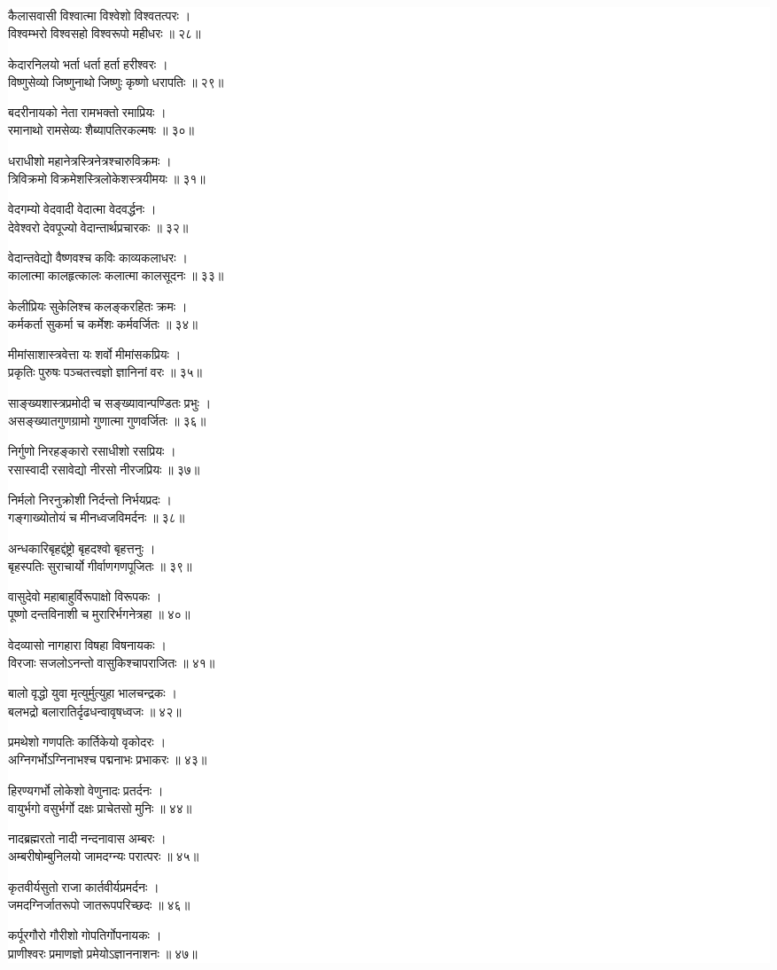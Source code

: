 कैलासवासी विश्वात्मा विश्वेशो विश्वतत्परः ।  
विश्वम्भरो विश्वसहो विश्वरूपो महीधरः ॥ २८॥  
  
केदारनिलयो भर्ता धर्ता हर्ता हरीश्वरः ।  
विष्णुसेव्यो जिष्णुनाथो जिष्णुः कृष्णो धरापतिः ॥ २९॥  
  
बदरीनायको नेता रामभक्तो रमाप्रियः ।  
रमानाथो रामसेव्यः शैब्यापतिरकल्मषः ॥ ३०॥  
  
धराधीशो महानेत्रस्त्रिनेत्रश्चारुविक्रमः ।  
त्रिविक्रमो विक्रमेशस्त्रिलोकेशस्त्रयीमयः ॥ ३१॥  
  
वेदगम्यो वेदवादी वेदात्मा वेदवर्द्धनः ।  
देवेश्वरो देवपूज्यो वेदान्तार्थप्रचारकः ॥ ३२॥  
  
वेदान्तवेद्यो वैष्णवश्च कविः काव्यकलाधरः ।  
कालात्मा कालहृत्कालः कलात्मा कालसूदनः ॥ ३३॥  
  
केलीप्रियः सुकेलिश्च कलङ्करहितः क्रमः ।  
कर्मकर्ता सुकर्मा च कर्मेशः कर्मवर्जितः ॥ ३४॥  
  
मीमांसाशास्त्रवेत्ता यः शर्वो मीमांसकप्रियः ।  
प्रकृतिः पुरुषः पञ्चतत्त्वज्ञो ज्ञानिनां वरः ॥ ३५॥  
  
साङ्ख्यशास्त्रप्रमोदी च सङ्ख्यावान्पण्डितः प्रभुः ।  
असङ्ख्यातगुणग्रामो गुणात्मा गुणवर्जितः ॥ ३६॥  
  
निर्गुणो निरहङ्कारो रसाधीशो रसप्रियः ।  
रसास्वादी रसावेद्यो नीरसो नीरजप्रियः ॥ ३७॥  
  
निर्मलो निरनुक्रोशी निर्दन्तो निर्भयप्रदः ।  
गङ्गाख्योतोयं च मीनध्वजविमर्दनः ॥ ३८॥  
  
अन्धकारिबृहद्दंष्ट्रो बृहदश्वो बृहत्तनुः ।  
बृहस्पतिः सुराचार्यो गीर्वाणगणपूजितः ॥ ३९॥  
  
वासुदेवो महाबाहुर्विरूपाक्षो विरूपकः ।  
पूष्णो दन्तविनाशी च मुरारिर्भगनेत्रहा ॥ ४०॥  
  
वेदव्यासो नागहारा विषहा विषनायकः ।  
विरजाः सजलोऽनन्तो वासुकिश्चापराजितः ॥ ४१॥  
  
बालो वृद्धो युवा मृत्युर्मुत्युहा भालचन्द्रकः ।  
बलभद्रो बलारातिर्दृढधन्वावृषध्वजः ॥ ४२॥  
  
प्रमथेशो गणपतिः कार्तिकेयो वृकोदरः ।  
अग्निगर्भोऽग्निनाभश्च पद्मनाभः प्रभाकरः ॥ ४३॥  
  
हिरण्यगर्भो लोकेशो वेणुनादः प्रतर्दनः ।  
वायुर्भगो वसुर्भर्गो दक्षः प्राचेतसो मुनिः ॥ ४४॥  
  
नादब्रह्मरतो नादी नन्दनावास अम्बरः ।  
अम्बरीषोम्बुनिलयो जामदग्न्यः परात्परः ॥ ४५॥  
  
कृतवीर्यसुतो राजा कार्तवीर्यप्रमर्दनः ।  
जमदग्निर्जातरूपो जातरूपपरिच्छदः ॥ ४६॥  
  
कर्पूरगौरो गौरीशो गोपतिर्गोपनायकः ।  
प्राणीश्वरः प्रमाणज्ञो प्रमेयोऽज्ञाननाशनः ॥ ४७॥  
  